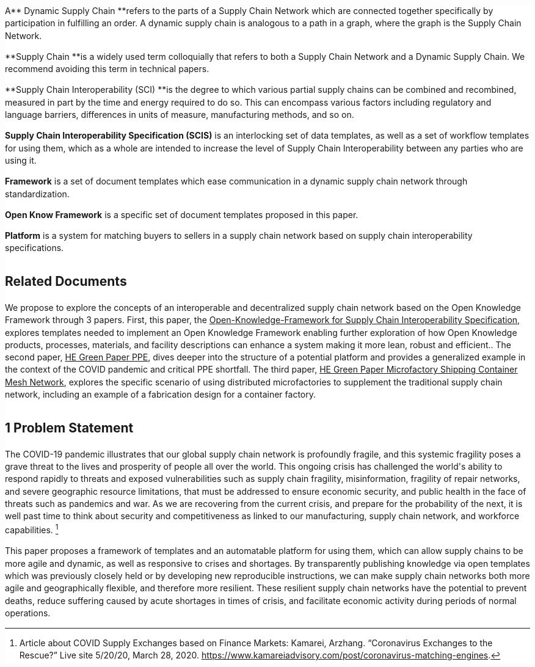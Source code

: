 A** Dynamic Supply Chain **refers to the parts of a Supply Chain Network which are connected together specifically by participation in fulfilling an order. A dynamic supply chain is analogous to a path in a graph, where the graph is the Supply Chain Network. 

**Supply Chain **is a widely used term colloquially that refers to both a Supply Chain Network and a Dynamic Supply Chain. We recommend avoiding this term in technical papers. 

**Supply Chain Interoperability (SCI) **is the degree to which various partial supply chains can be combined and recombined, measured in part by the time and energy required to do so. This can encompass various factors including regulatory and language barriers, differences in units of measure, manufacturing methods, and so on. 

**Supply Chain Interoperability Specification (SCIS)** is an interlocking set of data templates, as well as a set of workflow templates for using them, which as a whole are intended to increase the level of Supply Chain Interoperability between any parties who are using it.

**Framework** is a set of document templates which ease communication in a dynamic supply chain network through standardization.

**Open Know Framework** is a specific set of document templates proposed in this paper.

**Platform** is a system for matching buyers to sellers in a supply chain network based on supply chain interoperability specifications.


## Related Documents

We propose to explore the concepts of an interoperable and decentralized supply chain network based on the Open Knowledge Framework through 3 papers. First, this paper, the <span style="text-decoration:underline;">Open-Knowledge-Framework for Supply Chain Interoperability Specification,</span> explores templates needed to implement an Open Knowledge Framework enabling further exploration of how Open Knowledge products, processes, materials, and facility descriptions can enhance a system making it more lean, robust and efficient..  The second paper,  [HE Green Paper PPE](https://docs.google.com/document/d/1KKy3775BzmyYTWrZ1lfsHKaV2UmZHcAxQUiVcHnLabw/edit), dives deeper into the structure of a potential platform and provides a generalized example in the context of the COVID pandemic and critical PPE shortfall. The third paper, [HE Green Paper Microfactory Shipping Container Mesh Network](https://docs.google.com/document/d/1KKy3775BzmyYTWrZ1lfsHKaV2UmZHcAxQUiVcHnLabw/edit), explores the specific scenario of using distributed microfactories to supplement the traditional supply chain network, including an example of a fabrication design for a container factory. 


## 1 Problem Statement

The COVID-19 pandemic illustrates that our global supply chain network is profoundly fragile, and this systemic fragility poses a grave threat to the lives and prosperity of people all over the world. This ongoing crisis has challenged the world's ability to respond rapidly to threats and exposed vulnerabilities such as supply chain fragility, misinformation, fragility of repair networks, and severe geographic resource limitations,  that must be addressed to ensure economic security, and public health in the face of threats such as pandemics and war. As we are recovering from the current crisis, and prepare for the probability of the next, it is well past time to think about security and competitiveness as linked to our manufacturing, supply chain network, and workforce capabilities. [^1]

This paper proposes a framework of templates and an automatable platform for using them, which can allow supply chains to be more agile and dynamic, as well as responsive to crises and shortages. By transparently publishing knowledge via open templates which was previously closely held or by developing new reproducible instructions, we can make supply chain networks both more agile and geographically flexible, and therefore more resilient. These resilient supply chain networks have the potential to prevent deaths, reduce suffering caused by acute shortages in times of crisis, and facilitate economic activity during periods of normal operations.


[^1]: Article about COVID Supply Exchanges based on Finance Markets: Kamarei, Arzhang. “Coronavirus Exchanges to the Rescue?” Live site 5/20/20, March 28, 2020. https://www.kamareiadvisory.com/post/coronavirus-matching-engines.
[^2]: HE Working document https://docs.google.com/document/d/1JsZaHkJzr4nvPgvE3GpPUXfQlvCdT_xBvzKm2fS7dBE/edit
[^3]: “Manufacturing Guard – Designed to Ensure a Resilient and Robust National Supply Chain and Manufacturing Base in the Future.” Accessed January 5, 2021. https://www.mfgguard.com/.
[^4]: https://www.mfgguard.com/wp-content/uploads/2020/08/MfgGuard.07302020.pdf
[^4.1]: https://www.mfgguard.com/faq/
[^5]: Snyder, Paul L., Rachel Greenstadt, and Giuseppe Valetto. “Myconet: A Fungi-Inspired Model for Superpeer-Based Peer-to-Peer Overlay Topologies.” ResearchGate. Accessed September 11, 2020. https://doi.org/10.1109/SASO.2009.43.
[^6]: “HermTac.” Accessed January 5, 2021. https://hermtac.com/.
[^7]: Maskin, Eric S. “Mechanism Design: How to Implement Social Goals.” American Economic Review 98, no. 3 (May 1, 2008): 567–76. https://doi.org/10.1257/aer.98.3.567.
[^8]: Arthur, W. Brian. The Nature of Technology: What It Is and How It Evolves. Place of publication not identified: Free Press, 2014. http://www.myilibrary.com?id=894342.
[^9]: Rich, Elaine. Automata, Computability and Complexity: Theory and Applications. Pearson Prentice Hall Upper Saddle River, 2008.
[^10]: Hoenen, Bodo. “Open Social Innovation.” Dev4X. Accessed December 4, 2020. https://www.dev4x.com/osi.
[^11]: Postel, J. “Transmission Control Protocol.” Accessed December 4, 2020. https://tools.ietf.org/html/rfc793./wp-content/uploads/2020/08/MfgGuard.07302020.pdf
[^12]: Hausmann, Ricardo, and Cesar A. Hidalgo. “The Network Structure of Economic Output.” ArXiv:1101.1707 [Physics, q-Fin], February 29, 2012. https://doi.org/10.1007/s10997-011-9071-4.
[^13]: “Unite and Fight: COVID-19 National Response Team.” Accessed December 30, 2020. https://www.afwerx.af.mil/coronavirus.html.
[^14]: Tatarinov, Igor, Zachary Ives, Jayant Madhavan, Alon Halevy, Dan Suciu, Nilesh Dalvi, Xin (Luna) Dong, Yana Kadiyska, Gerome Miklau, and Peter Mork. “The Piazza Peer Data Management Project.” ACM SIGMOD Record 32, no. 3 (September 2003): 47–52. [https://doi.org/10.1145/945721.945732](https://doi.org/10.1145/945721.945732).
